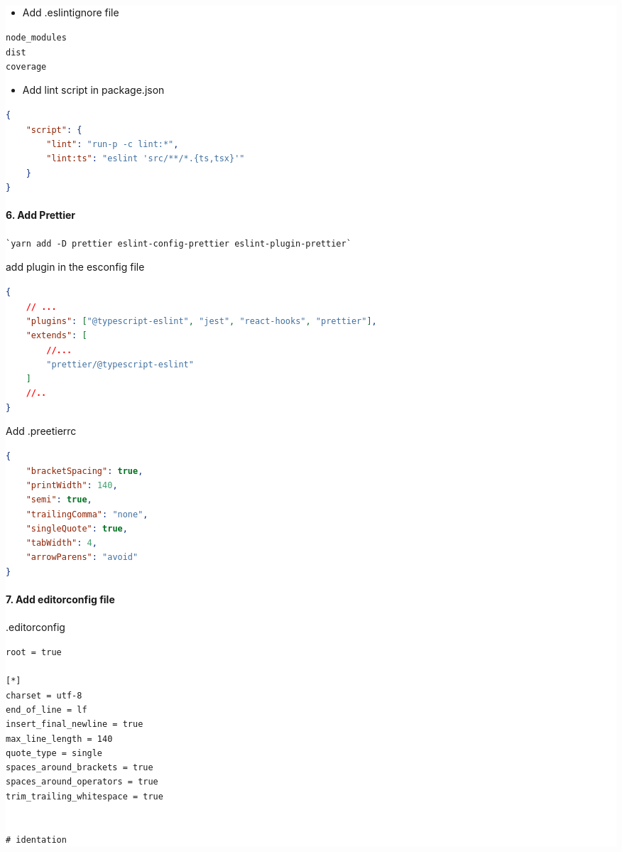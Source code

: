 -   Add .eslintignore file

```
node_modules
dist
coverage
```

-   Add lint script in package.json

```json
{
    "script": {
        "lint": "run-p -c lint:*",
        "lint:ts": "eslint 'src/**/*.{ts,tsx}'"
    }
}
```

#### 6. Add Prettier

    `yarn add -D prettier eslint-config-prettier eslint-plugin-prettier`

add plugin in the esconfig file

```json
{
    // ...
    "plugins": ["@typescript-eslint", "jest", "react-hooks", "prettier"],
    "extends": [
        //...
        "prettier/@typescript-eslint"
    ]
    //..
}
```

Add .preetierrc

```json
{
    "bracketSpacing": true,
    "printWidth": 140,
    "semi": true,
    "trailingComma": "none",
    "singleQuote": true,
    "tabWidth": 4,
    "arrowParens": "avoid"
}
```

#### 7. Add editorconfig file

.editorconfig

```
root = true

[*]
charset = utf-8
end_of_line = lf
insert_final_newline = true
max_line_length = 140
quote_type = single
spaces_around_brackets = true
spaces_around_operators = true
trim_trailing_whitespace = true


# identation
```